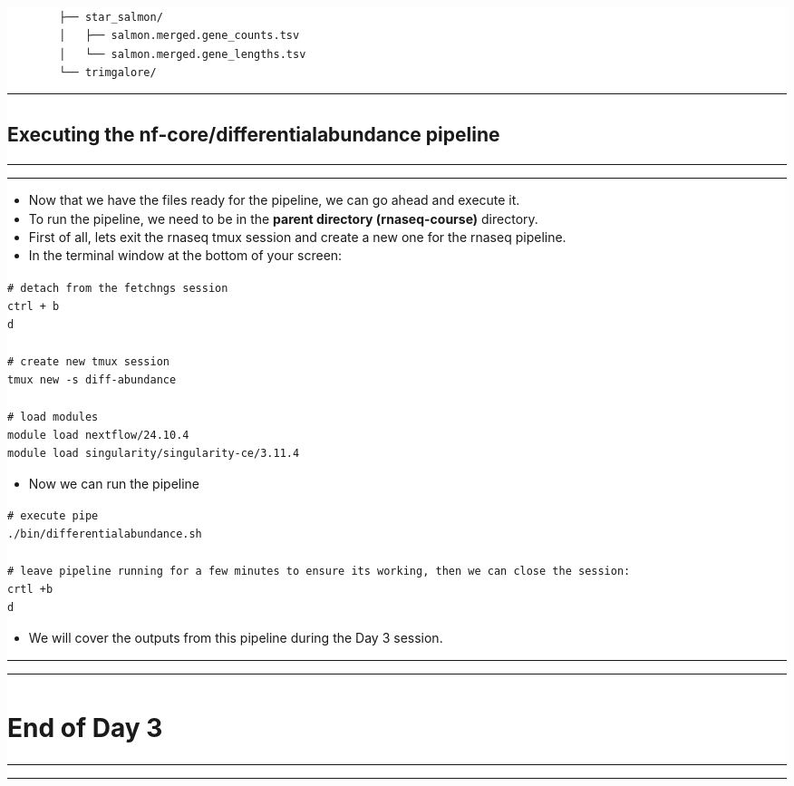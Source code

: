 ```
        ├── star_salmon/
        │   ├── salmon.merged.gene_counts.tsv
        │   └── salmon.merged.gene_lengths.tsv
        └── trimgalore/
```

---
## Executing the nf-core/differentialabundance pipeline
---
---

- Now that we have the files ready for the pipeline, we can go ahead and execute it.
- To run the pipeline, we need to be in the **parent directory (rnaseq-course)** directory.
- First of all, lets exit the rnaseq tmux session and create a new one for the rnaseq pipeline.
- In the terminal window at the bottom of your screen:

```
# detach from the fetchngs session
ctrl + b
d

# create new tmux session
tmux new -s diff-abundance

# load modules
module load nextflow/24.10.4
module load singularity/singularity-ce/3.11.4
```

- Now we can run the pipeline

```
# execute pipe
./bin/differentialabundance.sh

# leave pipeline running for a few minutes to ensure its working, then we can close the session:
crtl +b
d
```

- We will cover the outputs from this pipeline during the Day 3 session.

---
---
# End of Day 3
---
---
